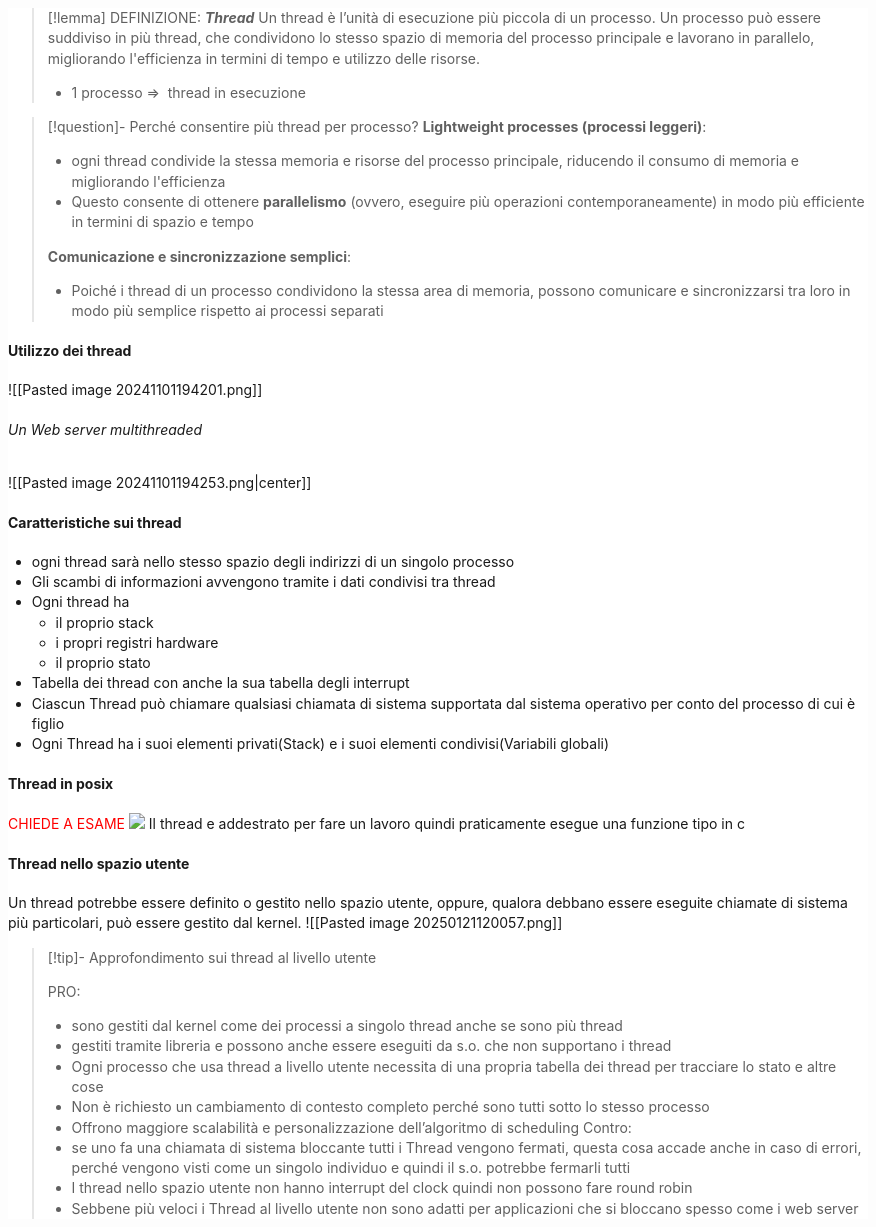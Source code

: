 >[!lemma] DEFINIZIONE: ***Thread***
>Un thread è l’unità di esecuzione più piccola di un processo. Un processo può essere suddiviso in più thread, che condividono lo stesso spazio di memoria del processo principale e lavorano in parallelo, migliorando l'efficienza in termini di tempo e utilizzo delle risorse.
>- 1 processo ⇒  thread in esecuzione


>[!question]- Perché consentire più thread per processo?
>**Lightweight processes (processi leggeri)**:
>- ogni thread condivide la stessa memoria e risorse del processo principale, riducendo il consumo di memoria e migliorando l'efficienza
>- Questo consente di ottenere **parallelismo** (ovvero, eseguire più operazioni contemporaneamente) in modo più efficiente in termini di spazio e tempo
>
>**Comunicazione e sincronizzazione semplici**:
>- Poiché i thread di un processo condividono la stessa area di memoria, possono comunicare e sincronizzarsi tra loro in modo più semplice rispetto ai processi separati

#### Utilizzo dei thread
![[Pasted image 20241101194201.png]]

###### Un Web server multithreaded 
![[Pasted image 20241101194253.png|center]]

#### Caratteristiche sui thread
- ogni thread sarà nello stesso spazio degli indirizzi di un singolo processo
- Gli scambi di informazioni avvengono tramite i dati condivisi tra thread
- Ogni thread ha
    - il proprio stack
    - i propri registri hardware
    - il proprio stato
- Tabella dei thread con anche la sua tabella degli interrupt
- Ciascun Thread può chiamare qualsiasi chiamata di sistema supportata dal sistema operativo per conto del processo di cui è figlio
- Ogni Thread ha i suoi elementi privati(Stack) e i suoi elementi condivisi(Variabili globali)

#### Thread in posix
<font color="#ff0000">CHIEDE A ESAME</font> ![](https://likingaxis.github.io/UNI/UNI/ANNO-2/SISTEMI-OPERATIVI/fotosop/Pasted-image-20241102104411.png) Il thread e addestrato per fare un lavoro quindi praticamente esegue una funzione tipo in c


#### Thread nello spazio utente
Un thread potrebbe essere definito o gestito nello spazio utente, oppure, qualora debbano essere eseguite chiamate di sistema più particolari, può essere gestito dal kernel.
![[Pasted image 20250121120057.png]]


>[!tip]- Approfondimento sui thread al livello utente
> 
> PRO:
> 
> - sono gestiti dal kernel come dei processi a singolo thread anche se sono più thread
> - gestiti tramite libreria e possono anche essere eseguiti da s.o. che non supportano i thread
> - Ogni processo che usa thread a livello utente necessita di una propria tabella dei thread per tracciare lo stato e altre cose
> - Non è richiesto un cambiamento di contesto completo perché sono tutti sotto lo stesso processo
> - Offrono maggiore scalabilità e personalizzazione dell’algoritmo di scheduling Contro:
> - se uno fa una chiamata di sistema bloccante tutti i Thread vengono fermati, questa cosa accade anche in caso di errori, perché vengono visti come un singolo individuo e quindi il s.o. potrebbe fermarli tutti
> - I thread nello spazio utente non hanno interrupt del clock quindi non possono fare round robin
> - Sebbene più veloci i Thread al livello utente non sono adatti per applicazioni che si bloccano spesso come i web server
